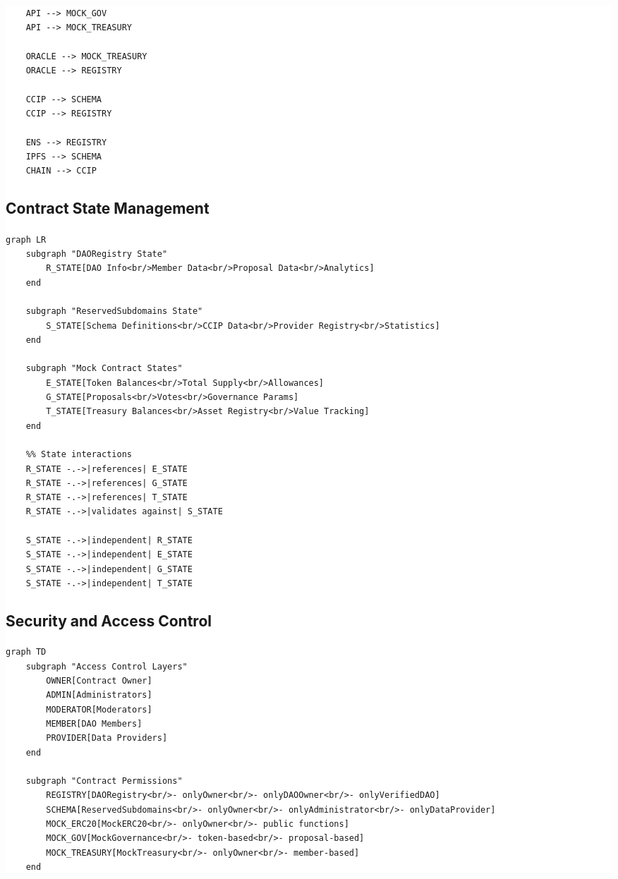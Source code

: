 ```mermaid
    API --> MOCK_GOV
    API --> MOCK_TREASURY
    
    ORACLE --> MOCK_TREASURY
    ORACLE --> REGISTRY
    
    CCIP --> SCHEMA
    CCIP --> REGISTRY
    
    ENS --> REGISTRY
    IPFS --> SCHEMA
    CHAIN --> CCIP
```

## Contract State Management

```mermaid
graph LR
    subgraph "DAORegistry State"
        R_STATE[DAO Info<br/>Member Data<br/>Proposal Data<br/>Analytics]
    end
    
    subgraph "ReservedSubdomains State"
        S_STATE[Schema Definitions<br/>CCIP Data<br/>Provider Registry<br/>Statistics]
    end
    
    subgraph "Mock Contract States"
        E_STATE[Token Balances<br/>Total Supply<br/>Allowances]
        G_STATE[Proposals<br/>Votes<br/>Governance Params]
        T_STATE[Treasury Balances<br/>Asset Registry<br/>Value Tracking]
    end
    
    %% State interactions
    R_STATE -.->|references| E_STATE
    R_STATE -.->|references| G_STATE
    R_STATE -.->|references| T_STATE
    R_STATE -.->|validates against| S_STATE
    
    S_STATE -.->|independent| R_STATE
    S_STATE -.->|independent| E_STATE
    S_STATE -.->|independent| G_STATE
    S_STATE -.->|independent| T_STATE
```

## Security and Access Control

```mermaid
graph TD
    subgraph "Access Control Layers"
        OWNER[Contract Owner]
        ADMIN[Administrators]
        MODERATOR[Moderators]
        MEMBER[DAO Members]
        PROVIDER[Data Providers]
    end
    
    subgraph "Contract Permissions"
        REGISTRY[DAORegistry<br/>- onlyOwner<br/>- onlyDAOOwner<br/>- onlyVerifiedDAO]
        SCHEMA[ReservedSubdomains<br/>- onlyOwner<br/>- onlyAdministrator<br/>- onlyDataProvider]
        MOCK_ERC20[MockERC20<br/>- onlyOwner<br/>- public functions]
        MOCK_GOV[MockGovernance<br/>- token-based<br/>- proposal-based]
        MOCK_TREASURY[MockTreasury<br/>- onlyOwner<br/>- member-based]
    end
```